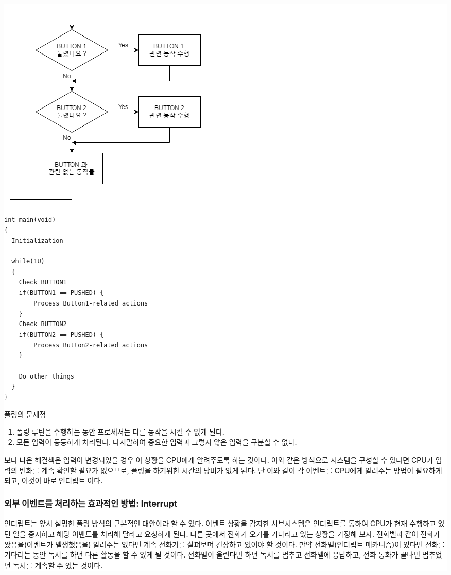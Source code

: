 ![Polling](./images/Interrupt_Polling.png)



```
int main(void)
{
  Initialization
  
  while(1U)
  {
    Check BUTTON1
    if(BUTTON1 == PUSHED) { 
    	Process Button1-related actions
    }
    Check BUTTON2
    if(BUTTON2 == PUSHED) {
    	Process Button2-related actions
    }
	
	Do other things
  }
}
```



폴링의 문제점

1. 폴링 루틴을 수행하는 동안 프로세서는 다른 동작을 시킬 수 없게 된다.
2. 모든 입력이 동등하게 처리된다. 다시말하여 중요한 입력과 그렇지 않은 입력을 구분할 수 없다.

보다 나은 해결책은 입력이 변경되었을 경우 이 상황을 CPU에게 알려주도록 하는 것이다. 이와 같은 방식으로 시스템을 구성할 수 있다면 CPU가 입력의 변화를 계속 확인할 필요가 없으므로, 폴링을 하기위한 시간의 낭비가 없게 된다. 단 이와 같이 각 이벤트를 CPU에게 알려주는 방법이 필요하게 되고, 이것이 바로 인터럽트 이다.

### 외부 이벤트를 처리하는 효과적인 방법: **Interrupt**
인터럽트는 앞서 설명한 폴링 방식의 근본적인 대안이라 할 수 있다.  이벤트 상황을 감지한 서브시스템은 인터럽트를 통하여 CPU가 현재 수행하고 있던 일을 중지하고 해당 이벤트를 처리해 달라고 요청하게 된다. 다른 곳에서 전화가 오기를 기다리고 있는 상황을 가정해 보자. 전화벨과 같이 전화가 왔음을(이벤트가 밸생했음을) 알려주는 없다면 계속 전화기를 살펴보며 긴장하고 있어야 할 것이다. 만약 전화벨(인터럽트 메카니즘)이 있다면 전화를 기다리는 동안 독서를 하던 다른 활동을 할 수 있게 될 것이다. 전화벨이 울린다면 하던 독서를 멈추고 전화벨에 응답하고, 전화 통화가 끝나면 멈추었던 독서를 계속할 수 있는 것이다.

